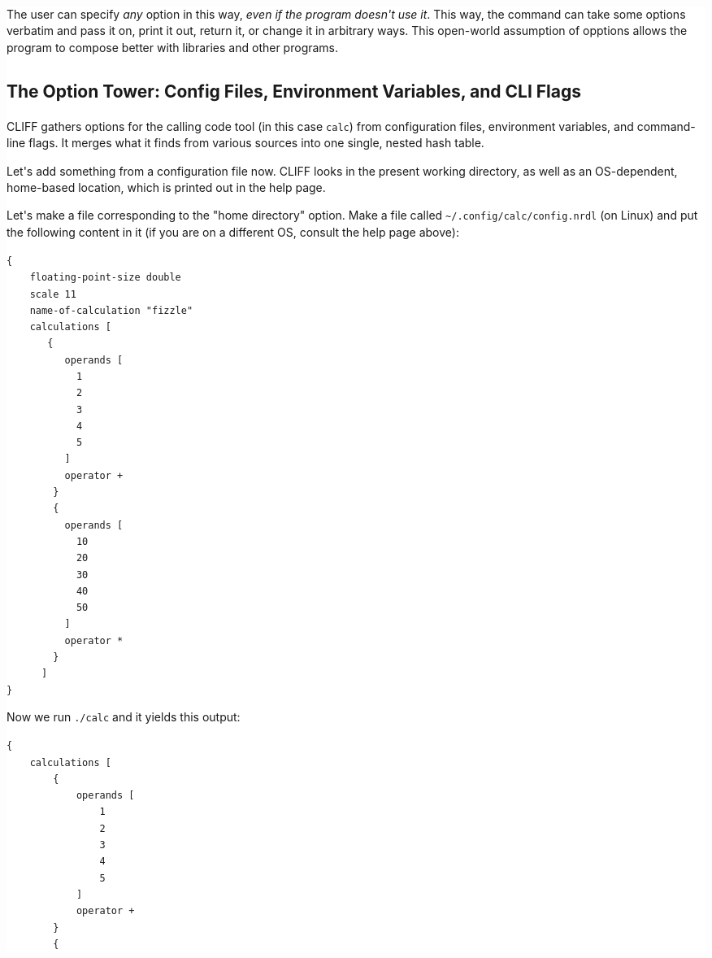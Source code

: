 The user can specify _any_ option in this way, _even if the program doesn't use
it_. This way, the command can take some options verbatim and pass it on, print
it out, return it, or change it in arbitrary ways. This open-world assumption of
opptions allows the program to compose better with libraries and other programs.

## The Option Tower: Config Files, Environment Variables, and CLI Flags

CLIFF gathers options for the calling code tool (in this case `calc`) from
configuration files, environment variables, and command-line flags. It merges
what it finds from various sources into one single, nested hash table.

Let's add something from a configuration file now. CLIFF looks in the present
working directory, as well as an OS-dependent, home-based location, which is
printed out in the help page.

Let's make a file corresponding to the "home directory" option. Make a file
called `~/.config/calc/config.nrdl` (on Linux) and put the following content in
it (if you are on a different OS, consult the help page above):

```nrdl
{
    floating-point-size double
    scale 11
    name-of-calculation "fizzle"
    calculations [
       {
          operands [
            1
            2
            3
            4
            5
          ]
          operator +
        }
        {
          operands [
            10
            20
            30
            40
            50
          ]
          operator *
        }
      ]
}
```

Now we run `./calc` and it yields this output:

```
{
    calculations [
        {
            operands [
                1
                2
                3
                4
                5
            ]
            operator +
        }
        {
```